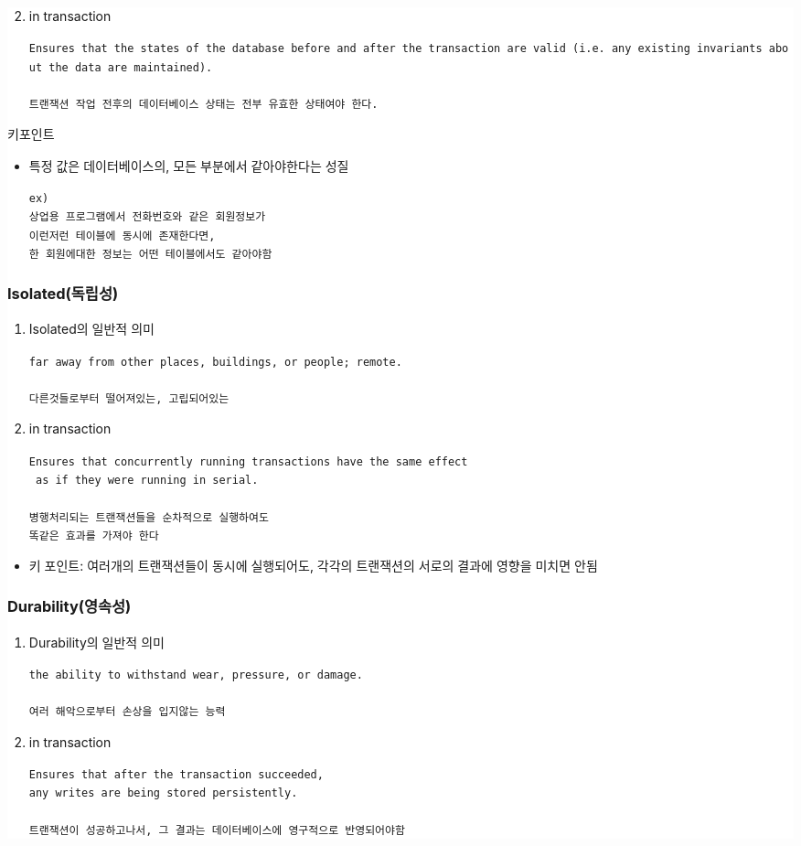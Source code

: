 2. in transaction

   ```
   Ensures that the states of the database before and after the transaction are valid (i.e. any existing invariants about the data are maintained).

   트랜잭션 작업 전후의 데이터베이스 상태는 전부 유효한 상태여야 한다.
   ```

키포인트

- 특정 값은 데이터베이스의, 모든 부분에서 같아야한다는 성질

  ```
  ex)
  상업용 프로그램에서 전화번호와 같은 회원정보가
  이런저런 테이블에 동시에 존재한다면,
  한 회원에대한 정보는 어떤 테이블에서도 같아야함
  ```

### Isolated(독립성)

1. Isolated의 일반적 의미

   ```
   far away from other places, buildings, or people; remote.

   다른것들로부터 떨어져있는, 고립되어있는
   ```

2. in transaction

   ```
   Ensures that concurrently running transactions have the same effect
    as if they were running in serial.

   병행처리되는 트랜잭션들을 순차적으로 실행하여도
   똑같은 효과를 가져야 한다
   ```

- 키 포인트: 여러개의 트랜잭션들이 동시에 실행되어도,
  각각의 트랜잭션의 서로의 결과에 영향을 미치면 안됨

### Durability(영속성)

1. Durability의 일반적 의미

   ```
   the ability to withstand wear, pressure, or damage.

   여러 해악으로부터 손상을 입지않는 능력
   ```

2. in transaction

   ```
   Ensures that after the transaction succeeded,
   any writes are being stored persistently.

   트랜잭션이 성공하고나서, 그 결과는 데이터베이스에 영구적으로 반영되어야함
   ```

